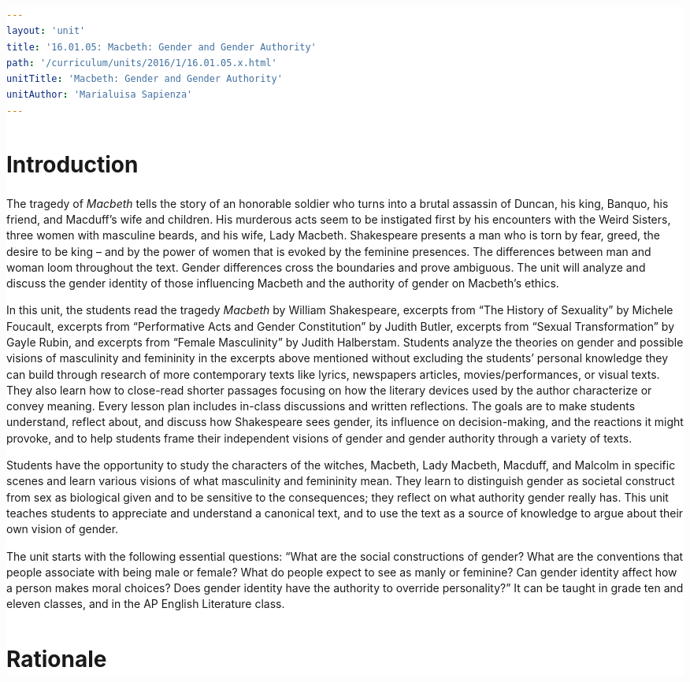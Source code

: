 ```yaml
---
layout: 'unit'
title: '16.01.05: Macbeth: Gender and Gender Authority'
path: '/curriculum/units/2016/1/16.01.05.x.html'
unitTitle: 'Macbeth: Gender and Gender Authority'
unitAuthor: 'Marialuisa Sapienza'
---
```


<main>
 <h1>
  Introduction
 </h1>
 <p>
  The tragedy of
  <em>
   Macbeth
  </em>
  tells the story of an honorable soldier who turns into a brutal assassin of Duncan, his king, Banquo, his friend, and Macduff’s wife and children. His murderous acts seem to be instigated first by his encounters with the Weird Sisters, three women with masculine beards, and his wife, Lady Macbeth. Shakespeare presents a man who is torn by fear, greed, the desire to be king – and by the power of women that is evoked by the feminine presences. The differences between man and woman loom throughout the text. Gender differences cross the boundaries and prove ambiguous. The unit will analyze and discuss the gender identity of those influencing Macbeth and the authority of gender on Macbeth’s ethics.
 </p>
 <p>
  In this unit, the students read the tragedy
  <em>
   Macbeth
  </em>
  by William Shakespeare, excerpts from “The History of Sexuality” by Michele Foucault, excerpts from “Performative Acts and Gender Constitution” by Judith Butler, excerpts from “Sexual Transformation” by Gayle Rubin, and excerpts from “Female Masculinity” by Judith Halberstam. Students analyze the theories on gender and possible visions of masculinity and femininity in the excerpts above mentioned without excluding the students’ personal knowledge they can build through research of more contemporary texts like lyrics, newspapers articles, movies/performances, or visual texts. They also learn how to close-read shorter passages focusing on how the literary devices used by the author characterize or convey meaning. Every lesson plan includes in-class discussions and written reflections. The goals are to make students understand, reflect about, and discuss how Shakespeare sees gender, its influence on decision-making, and the reactions it might provoke, and to help students frame their independent visions of gender and gender authority through a variety of texts.
 </p>
 <p>
  Students have the opportunity to study the characters of the witches, Macbeth, Lady Macbeth, Macduff, and Malcolm in specific scenes and learn various visions of what masculinity and femininity mean. They learn to distinguish gender as societal construct from sex as biological given and to be sensitive to the consequences; they reflect on what authority gender really has. This unit teaches students to appreciate and understand a canonical text, and to use the text as a source of knowledge to argue about their own vision of gender.
 </p>
 <p>
  The unit starts with the following essential questions: “What are the social constructions of gender? What are the conventions that people associate with being male or female? What do people expect to see as manly or feminine? Can gender identity affect how a person makes moral choices? Does gender identity have the authority to override personality?” It can be taught in grade ten and eleven classes, and in the AP English Literature class.
 </p>
 <h1>
  Rationale
 </h1>
 <p>